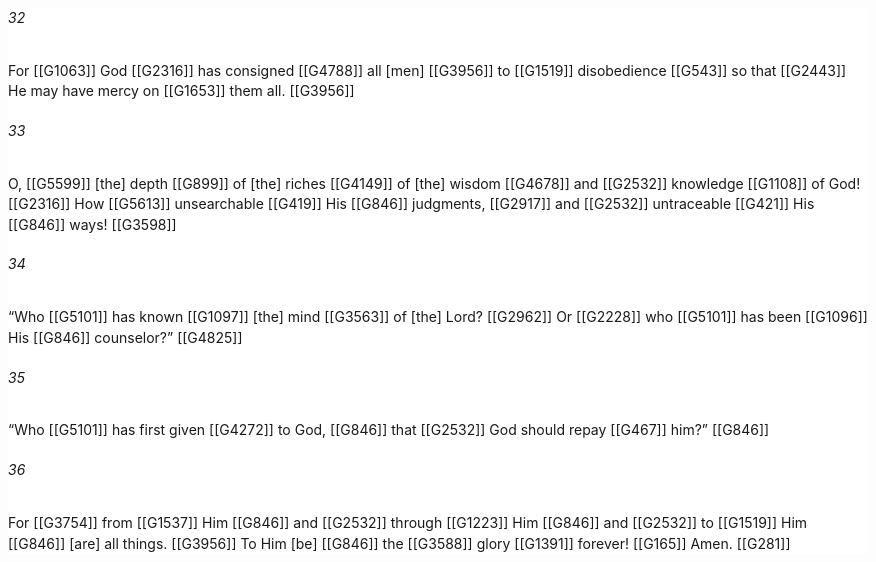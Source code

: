 ###### 32
For [[G1063]] God [[G2316]] has consigned [[G4788]] all [men] [[G3956]] to [[G1519]] disobedience [[G543]] so that [[G2443]] He may have mercy on [[G1653]] them all. [[G3956]]

###### 33
O, [[G5599]] [the] depth [[G899]] of [the] riches [[G4149]] of [the] wisdom [[G4678]] and [[G2532]] knowledge [[G1108]] of God! [[G2316]] How [[G5613]] unsearchable [[G419]] His [[G846]] judgments, [[G2917]] and [[G2532]] untraceable [[G421]] His [[G846]] ways! [[G3598]]

###### 34
“Who [[G5101]] has known [[G1097]] [the] mind [[G3563]] of [the] Lord? [[G2962]] Or [[G2228]] who [[G5101]] has been [[G1096]] His [[G846]] counselor?” [[G4825]]

###### 35
“Who [[G5101]] has first given [[G4272]] to God, [[G846]] that [[G2532]] God should repay [[G467]] him?” [[G846]]

###### 36
For [[G3754]] from [[G1537]] Him [[G846]] and [[G2532]] through [[G1223]] Him [[G846]] and [[G2532]] to [[G1519]] Him [[G846]] [are] all things. [[G3956]] To Him [be] [[G846]] the [[G3588]] glory [[G1391]] forever! [[G165]] Amen. [[G281]]

